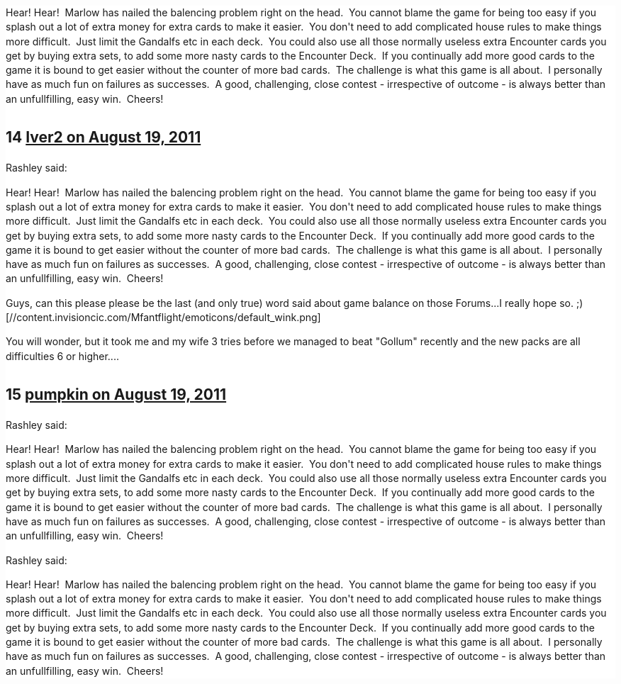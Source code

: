 Hear! Hear!  Marlow has nailed the balencing problem right on the head.  You cannot blame the game for being too easy if you  splash out a lot of extra money for extra cards to make it easier.  You don't need to add complicated house rules to make things more difficult.  Just limit the Gandalfs etc in each deck.  You could also use all those normally useless extra Encounter cards you get by buying extra sets, to add some more nasty cards to the Encounter Deck.  If you continually add more good cards to the game it is bound to get easier without the counter of more bad cards.  The challenge is what this game is all about.  I personally have as much fun on failures as successes.  A good, challenging, close contest - irrespective of outcome - is always better than an unfullfilling, easy win.  Cheers!

## 14 [Iver2 on August 19, 2011](https://community.fantasyflightgames.com/topic/51767-game-balance/?do=findComment&comment=516930)

Rashley said:

Hear! Hear!  Marlow has nailed the balencing problem right on the head.  You cannot blame the game for being too easy if you  splash out a lot of extra money for extra cards to make it easier.  You don't need to add complicated house rules to make things more difficult.  Just limit the Gandalfs etc in each deck.  You could also use all those normally useless extra Encounter cards you get by buying extra sets, to add some more nasty cards to the Encounter Deck.  If you continually add more good cards to the game it is bound to get easier without the counter of more bad cards.  The challenge is what this game is all about.  I personally have as much fun on failures as successes.  A good, challenging, close contest - irrespective of outcome - is always better than an unfullfilling, easy win.  Cheers!



Guys, can this please please be the last (and only true) word said about game balance on those Forums...I really hope so. ;) [//content.invisioncic.com/Mfantflight/emoticons/default_wink.png]

You will wonder, but it took me and my wife 3 tries before we managed to beat "Gollum" recently and the new packs are all difficulties 6 or higher....

## 15 [pumpkin on August 19, 2011](https://community.fantasyflightgames.com/topic/51767-game-balance/?do=findComment&comment=516932)

Rashley said:

Hear! Hear!  Marlow has nailed the balencing problem right on the head.  You cannot blame the game for being too easy if you  splash out a lot of extra money for extra cards to make it easier.  You don't need to add complicated house rules to make things more difficult.  Just limit the Gandalfs etc in each deck.  You could also use all those normally useless extra Encounter cards you get by buying extra sets, to add some more nasty cards to the Encounter Deck.  If you continually add more good cards to the game it is bound to get easier without the counter of more bad cards.  The challenge is what this game is all about.  I personally have as much fun on failures as successes.  A good, challenging, close contest - irrespective of outcome - is always better than an unfullfilling, easy win.  Cheers!



Rashley said:

Hear! Hear!  Marlow has nailed the balencing problem right on the head.  You cannot blame the game for being too easy if you  splash out a lot of extra money for extra cards to make it easier.  You don't need to add complicated house rules to make things more difficult.  Just limit the Gandalfs etc in each deck.  You could also use all those normally useless extra Encounter cards you get by buying extra sets, to add some more nasty cards to the Encounter Deck.  If you continually add more good cards to the game it is bound to get easier without the counter of more bad cards.  The challenge is what this game is all about.  I personally have as much fun on failures as successes.  A good, challenging, close contest - irrespective of outcome - is always better than an unfullfilling, easy win.  Cheers!
